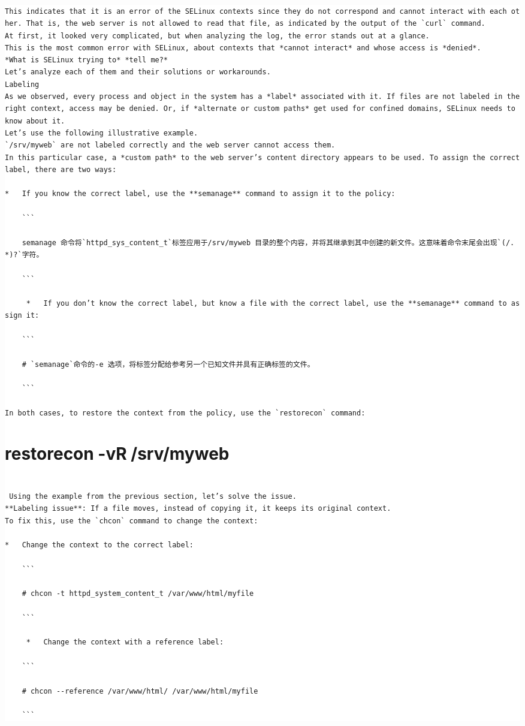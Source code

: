 ```
This indicates that it is an error of the SELinux contexts since they do not correspond and cannot interact with each other. That is, the web server is not allowed to read that file, as indicated by the output of the `curl` command.
At first, it looked very complicated, but when analyzing the log, the error stands out at a glance.
This is the most common error with SELinux, about contexts that *cannot interact* and whose access is *denied*.
*What is SELinux trying to* *tell me?*
Let’s analyze each of them and their solutions or workarounds.
Labeling
As we observed, every process and object in the system has a *label* associated with it. If files are not labeled in the right context, access may be denied. Or, if *alternate or custom paths* get used for confined domains, SELinux needs to know about it.
Let’s use the following illustrative example.
`/srv/myweb` are not labeled correctly and the web server cannot access them.
In this particular case, a *custom path* to the web server’s content directory appears to be used. To assign the correct label, there are two ways:

*   If you know the correct label, use the **semanage** command to assign it to the policy:

    ```

    semanage 命令将`httpd_sys_content_t`标签应用于/srv/myweb 目录的整个内容，并将其继承到其中创建的新文件。这意味着命令末尾会出现`(/.*)?`字符。

    ```

     *   If you don’t know the correct label, but know a file with the correct label, use the **semanage** command to assign it:

    ```

    # `semanage`命令的-e 选项，将标签分配给参考另一个已知文件并具有正确标签的文件。

    ```

In both cases, to restore the context from the policy, use the `restorecon` command:

```

# restorecon -vR /srv/myweb

```

 Using the example from the previous section, let’s solve the issue.
**Labeling issue**: If a file moves, instead of copying it, it keeps its original context.
To fix this, use the `chcon` command to change the context:

*   Change the context to the correct label:

    ```

    # chcon -t httpd_system_content_t /var/www/html/myfile

    ```

     *   Change the context with a reference label:

    ```

    # chcon --reference /var/www/html/ /var/www/html/myfile

    ```

```